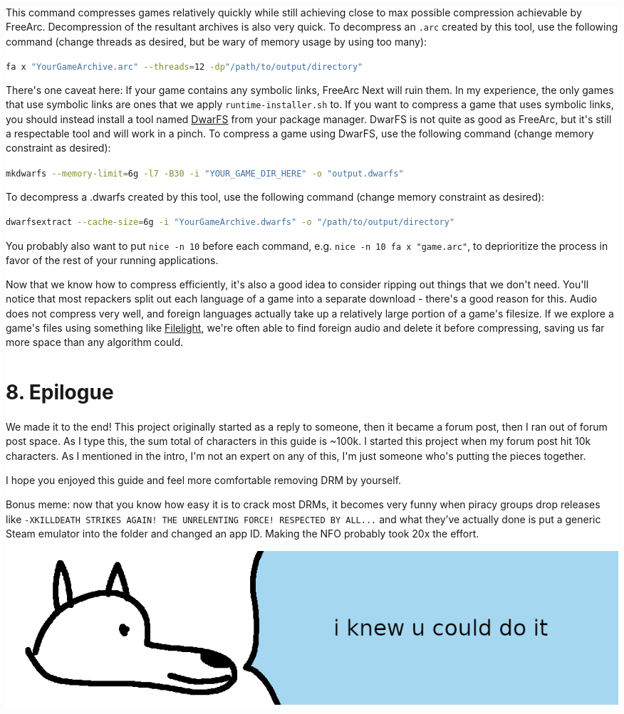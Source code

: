 This command compresses games relatively quickly while still achieving close to max possible compression achievable by FreeArc. Decompression of the resultant archives is also very quick. To decompress an `.arc` created by this tool, use the following command (change threads as desired, but be wary of memory usage by using too many):

```bash
fa x "YourGameArchive.arc" --threads=12 -dp"/path/to/output/directory"
```

There's one caveat here: If your game contains any symbolic links, FreeArc Next will ruin them. In my experience, the only games that use symbolic links are ones that we apply `runtime-installer.sh` to. If you want to compress a game that uses symbolic links, you should instead install a tool named [DwarFS](https://github.com/mhx/dwarfs) from your package manager. DwarFS is not quite as good as FreeArc, but it's still a respectable tool and will work in a pinch. To compress a game using DwarFS, use the following command (change memory constraint as desired):

```bash
mkdwarfs --memory-limit=6g -l7 -B30 -i "YOUR_GAME_DIR_HERE" -o "output.dwarfs"
```

To decompress a .dwarfs created by this tool, use the following command (change memory constraint as desired):

```bash
dwarfsextract --cache-size=6g -i "YourGameArchive.dwarfs" -o "/path/to/output/directory"
```

You probably also want to put `nice -n 10` before each command, e.g. `nice -n 10 fa x "game.arc"`, to deprioritize the process in favor of the rest of your running applications.

Now that we know how to compress efficiently, it's also a good idea to consider ripping out things that we don't need. You'll notice that most repackers split out each language of a game into a separate download - there's a good reason for this. Audio does not compress very well, and foreign languages actually take up a relatively large portion of a game's filesize. If we explore a game's files using something like [Filelight](https://apps.kde.org/filelight/), we're often able to find foreign audio and delete it before compressing, saving us far more space than any algorithm could.

# **8. Epilogue**


We made it to the end! This project originally started as a reply to someone, then it became a forum post, then I ran out of forum post space. As I type this, the sum total of characters in this guide is ~100k. I started this project when my forum post hit 10k characters. As I mentioned in the intro, I'm not an expert on any of this, I'm just someone who's putting the pieces together.

I hope you enjoyed this guide and feel more comfortable removing DRM by yourself.

Bonus meme: now that you know how easy it is to crack most DRMs, it becomes very funny when piracy groups drop releases like `-XKILLDEATH STRIKES AGAIN! THE UNRELENTING FORCE! RESPECTED BY ALL...` and what they’ve actually done is put a generic Steam emulator into the folder and changed an app ID. Making the NFO probably took 20x the effort.

![wise yote is proud of you](images/proudofyou.png "wise yote is proud of you")
